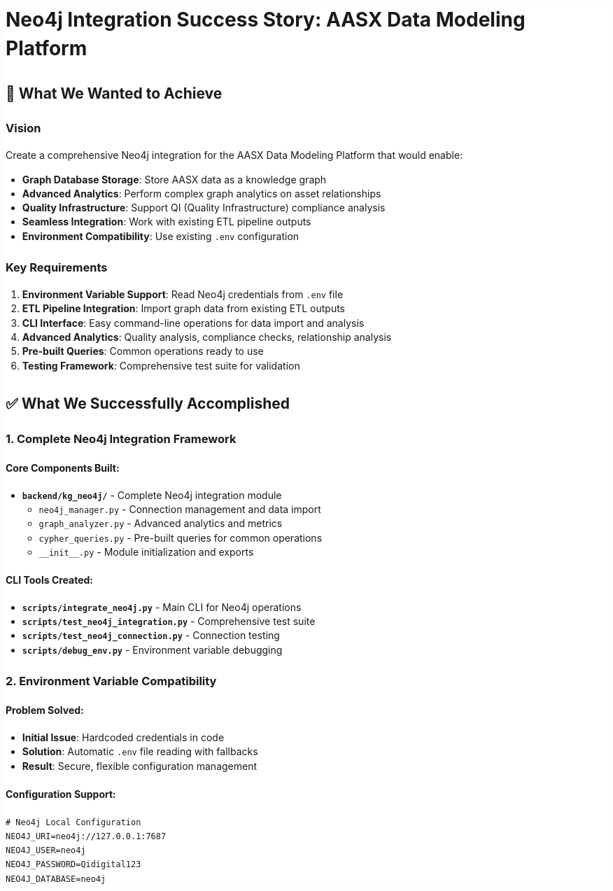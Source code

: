 # Neo4j Integration Success Story: AASX Data Modeling Platform

## 🎯 **What We Wanted to Achieve**

### **Vision**
Create a comprehensive Neo4j integration for the AASX Data Modeling Platform that would enable:
- **Graph Database Storage**: Store AASX data as a knowledge graph
- **Advanced Analytics**: Perform complex graph analytics on asset relationships
- **Quality Infrastructure**: Support QI (Quality Infrastructure) compliance analysis
- **Seamless Integration**: Work with existing ETL pipeline outputs
- **Environment Compatibility**: Use existing `.env` configuration

### **Key Requirements**
1. **Environment Variable Support**: Read Neo4j credentials from `.env` file
2. **ETL Pipeline Integration**: Import graph data from existing ETL outputs
3. **CLI Interface**: Easy command-line operations for data import and analysis
4. **Advanced Analytics**: Quality analysis, compliance checks, relationship analysis
5. **Pre-built Queries**: Common operations ready to use
6. **Testing Framework**: Comprehensive test suite for validation

## ✅ **What We Successfully Accomplished**

### **1. Complete Neo4j Integration Framework**

#### **Core Components Built:**
- **`backend/kg_neo4j/`** - Complete Neo4j integration module
  - `neo4j_manager.py` - Connection management and data import
  - `graph_analyzer.py` - Advanced analytics and metrics
  - `cypher_queries.py` - Pre-built queries for common operations
  - `__init__.py` - Module initialization and exports

#### **CLI Tools Created:**
- **`scripts/integrate_neo4j.py`** - Main CLI for Neo4j operations
- **`scripts/test_neo4j_integration.py`** - Comprehensive test suite
- **`scripts/test_neo4j_connection.py`** - Connection testing
- **`scripts/debug_env.py`** - Environment variable debugging

### **2. Environment Variable Compatibility**

#### **Problem Solved:**
- **Initial Issue**: Hardcoded credentials in code
- **Solution**: Automatic `.env` file reading with fallbacks
- **Result**: Secure, flexible configuration management

#### **Configuration Support:**
```env
# Neo4j Local Configuration
NEO4J_URI=neo4j://127.0.0.1:7687
NEO4J_USER=neo4j
NEO4J_PASSWORD=Qidigital123
NEO4J_DATABASE=neo4j
```
